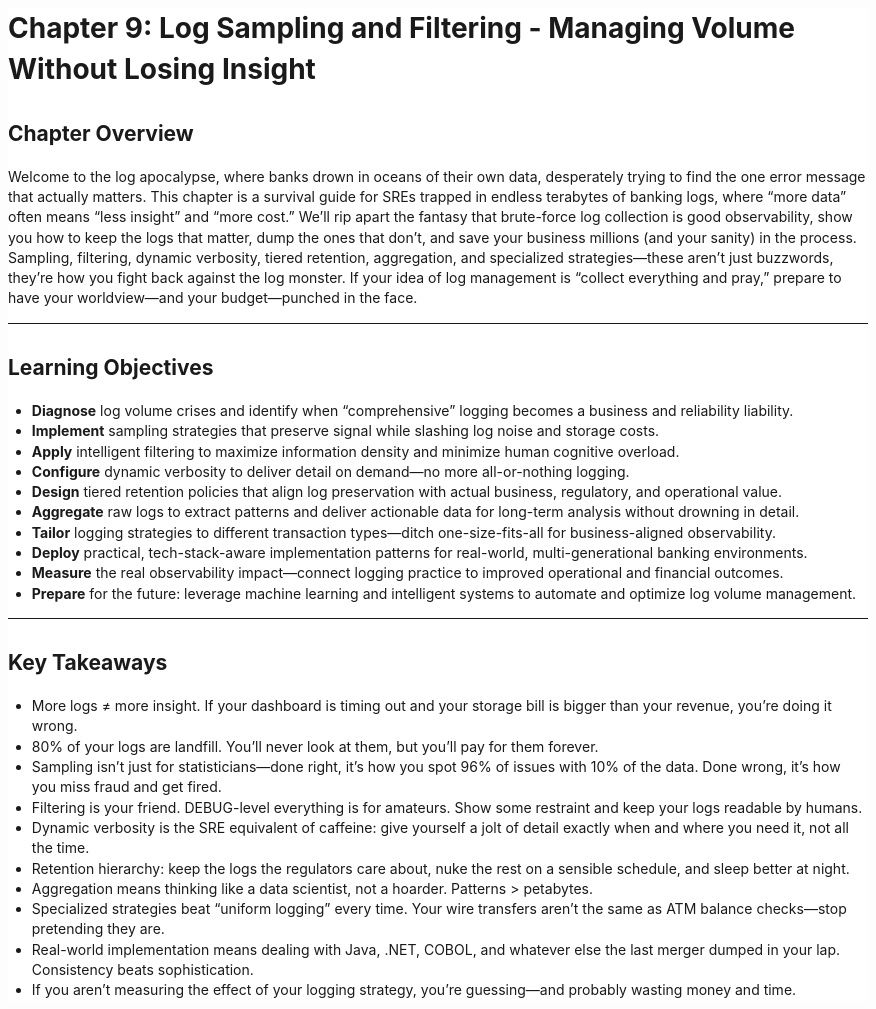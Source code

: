 # Chapter 9: Log Sampling and Filtering - Managing Volume Without Losing Insight

## Chapter Overview

Welcome to the log apocalypse, where banks drown in oceans of their own data, desperately trying to find the one error message that actually matters. This chapter is a survival guide for SREs trapped in endless terabytes of banking logs, where “more data” often means “less insight” and “more cost.” We’ll rip apart the fantasy that brute-force log collection is good observability, show you how to keep the logs that matter, dump the ones that don’t, and save your business millions (and your sanity) in the process. Sampling, filtering, dynamic verbosity, tiered retention, aggregation, and specialized strategies—these aren’t just buzzwords, they’re how you fight back against the log monster. If your idea of log management is “collect everything and pray,” prepare to have your worldview—and your budget—punched in the face.

______________________________________________________________________

## Learning Objectives

- **Diagnose** log volume crises and identify when “comprehensive” logging becomes a business and reliability liability.
- **Implement** sampling strategies that preserve signal while slashing log noise and storage costs.
- **Apply** intelligent filtering to maximize information density and minimize human cognitive overload.
- **Configure** dynamic verbosity to deliver detail on demand—no more all-or-nothing logging.
- **Design** tiered retention policies that align log preservation with actual business, regulatory, and operational value.
- **Aggregate** raw logs to extract patterns and deliver actionable data for long-term analysis without drowning in detail.
- **Tailor** logging strategies to different transaction types—ditch one-size-fits-all for business-aligned observability.
- **Deploy** practical, tech-stack-aware implementation patterns for real-world, multi-generational banking environments.
- **Measure** the real observability impact—connect logging practice to improved operational and financial outcomes.
- **Prepare** for the future: leverage machine learning and intelligent systems to automate and optimize log volume management.

______________________________________________________________________

## Key Takeaways

- More logs ≠ more insight. If your dashboard is timing out and your storage bill is bigger than your revenue, you’re doing it wrong.
- 80% of your logs are landfill. You’ll never look at them, but you’ll pay for them forever.
- Sampling isn’t just for statisticians—done right, it’s how you spot 96% of issues with 10% of the data. Done wrong, it’s how you miss fraud and get fired.
- Filtering is your friend. DEBUG-level everything is for amateurs. Show some restraint and keep your logs readable by humans.
- Dynamic verbosity is the SRE equivalent of caffeine: give yourself a jolt of detail exactly when and where you need it, not all the time.
- Retention hierarchy: keep the logs the regulators care about, nuke the rest on a sensible schedule, and sleep better at night.
- Aggregation means thinking like a data scientist, not a hoarder. Patterns > petabytes.
- Specialized strategies beat “uniform logging” every time. Your wire transfers aren’t the same as ATM balance checks—stop pretending they are.
- Real-world implementation means dealing with Java, .NET, COBOL, and whatever else the last merger dumped in your lap. Consistency beats sophistication.
- If you aren’t measuring the effect of your logging strategy, you’re guessing—and probably wasting money and time.